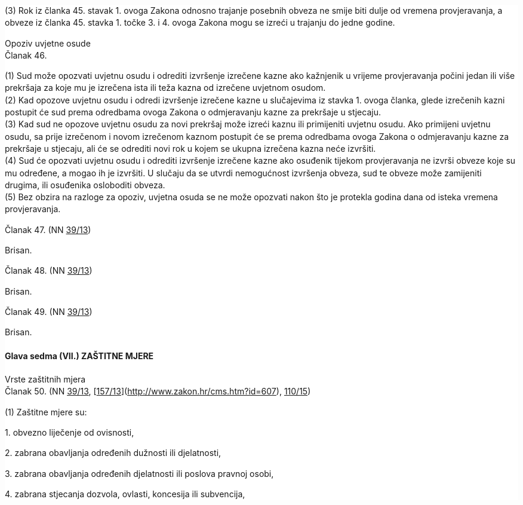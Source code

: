 \(3\) Rok iz članka 45. stavak 1. ovoga Zakona odnosno trajanje posebnih
obveza ne smije biti dulje od vremena provjeravanja, a obveze iz članka
45. stavka 1. točke 3. i 4. ovoga Zakona mogu se izreći u trajanju do
jedne godine.

Opoziv uvjetne osude\
Članak 46.

\(1\) Sud može opozvati uvjetnu osudu i odrediti izvršenje izrečene
kazne ako kažnjenik u vrijeme provjeravanja počini jedan ili više
prekršaja za koje mu je izrečena ista ili teža kazna od izrečene
uvjetnom osudom.\
(2) Kad opozove uvjetnu osudu i odredi izvršenje izrečene kazne u
slučajevima iz stavka 1. ovoga članka, glede izrečenih kazni postupit će
sud prema odredbama ovoga Zakona o odmjeravanju kazne za prekršaje u
stjecaju.\
(3) Kad sud ne opozove uvjetnu osudu za novi prekršaj može izreći kaznu
ili primijeniti uvjetnu osudu. Ako primijeni uvjetnu osudu, sa prije
izrečenom i novom izrečenom kaznom postupit će se prema odredbama ovoga
Zakona o odmjeravanju kazne za prekršaje u stjecaju, ali će se odrediti
novi rok u kojem se ukupna izrečena kazna neće izvršiti.\
(4) Sud će opozvati uvjetnu osudu i odrediti izvršenje izrečene kazne
ako osuđenik tijekom provjeravanja ne izvrši obveze koje su mu određene,
a mogao ih je izvršiti. U slučaju da se utvrdi nemogućnost izvršenja
obveza, sud te obveze može zamijeniti drugima, ili osuđenika osloboditi
obveza.\
(5) Bez obzira na razloge za opoziv, uvjetna osuda se ne može opozvati
nakon što je protekla godina dana od isteka vremena provjeravanja.

Članak 47. (NN [39/13](http://www.zakon.hr/cms.htm?id=381))

Brisan.

Članak 48. (NN [39/13](http://www.zakon.hr/cms.htm?id=381))

Brisan.

Članak 49. (NN [39/13](http://www.zakon.hr/cms.htm?id=381))

Brisan.

#### Glava sedma (VII.) ZAŠTITNE MJERE

Vrste zaštitnih mjera\
Članak 50. (NN [39/13](http://www.zakon.hr/cms.htm?id=381),
[[157/13](http://www.zakon.hr/cms.htm?id=607)](http://www.zakon.hr/cms.htm?id=607),
[110/15](http://www.zakon.hr/cms.htm?id=14151))

\(1\) Zaštitne mjere su:

1\. obvezno liječenje od ovisnosti,

2\. zabrana obavljanja određenih dužnosti ili djelatnosti,

3\. zabrana obavljanja određenih djelatnosti ili poslova pravnoj osobi,

4\. zabrana stjecanja dozvola, ovlasti, koncesija ili subvencija,
